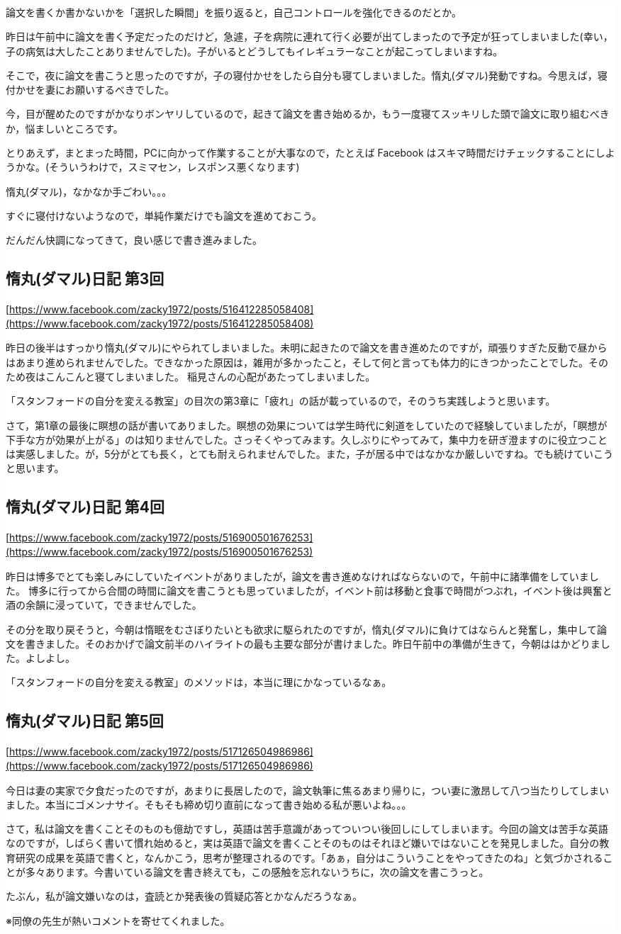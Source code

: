 論文を書くか書かないかを「選択した瞬間」を振り返ると，自己コントロールを強化できるのだとか。

昨日は午前中に論文を書く予定だったのだけど，急遽，子を病院に連れて行く必要が出てしまったので予定が狂ってしまいました(幸い，子の病気は大したことありませんでした)。子がいるとどうしてもイレギュラーなことが起こってしまいますね。

そこで，夜に論文を書こうと思ったのですが，子の寝付かせをしたら自分も寝てしまいました。惰丸(ダマル)発動ですね。今思えば，寝付かせを妻にお願いするべきでした。

今，目が醒めたのですがかなりボンヤリしているので，起きて論文を書き始めるか，もう一度寝てスッキリした頭で論文に取り組むべきか，悩ましいところです。

とりあえず，まとまった時間，PCに向かって作業することが大事なので，たとえば Facebook はスキマ時間だけチェックすることにしようかな。(そういうわけで，スミマセン，レスポンス悪くなります)

惰丸(ダマル)，なかなか手ごわい。。。

すぐに寝付けないようなので，単純作業だけでも論文を進めておこう。

だんだん快調になってきて，良い感じで書き進みました。

## 惰丸(ダマル)日記 第3回

[https://www.facebook.com/zacky1972/posts/516412285058408](https://www.facebook.com/zacky1972/posts/516412285058408)

昨日の後半はすっかり惰丸(ダマル)にやられてしまいました。未明に起きたので論文を書き進めたのですが，頑張りすぎた反動で昼からはあまり進められませんでした。できなかった原因は，雑用が多かったこと，そして何と言っても体力的にきつかったことでした。そのため夜はこんこんと寝てしまいました。 稲見さんの心配があたってしまいました。

「スタンフォードの自分を変える教室」の目次の第3章に「疲れ」の話が載っているので，そのうち実践しようと思います。

さて，第1章の最後に瞑想の話が書いてありました。瞑想の効果については学生時代に剣道をしていたので経験していましたが，「瞑想が下手な方が効果が上がる」のは知りませんでした。さっそくやってみます。久しぶりにやってみて，集中力を研ぎ澄ますのに役立つことは実感しました。が，5分がとても長く，とても耐えられませんでした。また，子が居る中ではなかなか厳しいですね。でも続けていこうと思います。

## 惰丸(ダマル)日記 第4回

[https://www.facebook.com/zacky1972/posts/516900501676253](https://www.facebook.com/zacky1972/posts/516900501676253)

昨日は博多でとても楽しみにしていたイベントがありましたが，論文を書き進めなければならないので，午前中に諸準備をしていました。
博多に行ってから合間の時間に論文を書こうとも思っていましたが，イベント前は移動と食事で時間がつぶれ，イベント後は興奮と酒の余韻に浸っていて，できませんでした。

その分を取り戻そうと，今朝は惰眠をむさぼりたいとも欲求に駆られたのですが，惰丸(ダマル)に負けてはならんと発奮し，集中して論文を書きました。そのおかげで論文前半のハイライトの最も主要な部分が書けました。昨日午前中の準備が生きて，今朝ははかどりました。よしよし。

「スタンフォードの自分を変える教室」のメソッドは，本当に理にかなっているなぁ。

## 惰丸(ダマル)日記 第5回

[https://www.facebook.com/zacky1972/posts/517126504986986](https://www.facebook.com/zacky1972/posts/517126504986986)

今日は妻の実家で夕食だったのですが，あまりに長居したので，論文執筆に焦るあまり帰りに，つい妻に激昂して八つ当たりしてしまいました。本当にゴメンナサイ。そもそも締め切り直前になって書き始める私が悪いよね。。。

さて，私は論文を書くことそのものも億劫ですし，英語は苦手意識があってついつい後回しにしてしまいます。今回の論文は苦手な英語なのですが，しばらく書いて慣れ始めると，実は英語で論文を書くことそのものはそれほど嫌いではないことを発見しました。自分の教育研究の成果を英語で書くと，なんかこう，思考が整理されるのです。「あぁ，自分はこういうことをやってきたのね」と気づかされることが多々あります。今書いている論文を書き終えても，この感触を忘れないうちに，次の論文を書こうっと。

たぶん，私が論文嫌いなのは，査読とか発表後の質疑応答とかなんだろうなぁ。

※同僚の先生が熱いコメントを寄せてくれました。
